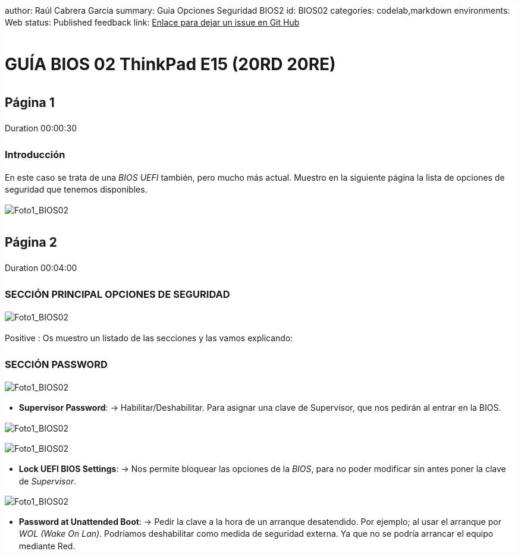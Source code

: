 author: Raúl Cabrera Garcia
summary: Guia Opciones Seguridad BIOS2
id: BIOS02
categories: codelab,markdown
environments: Web
status: Published
feedback link: [Enlace para dejar un issue en Git Hub](https://github.com/rullcabrera/GUIA_BIOS02/issues)

# GUÍA BIOS 02 ThinkPad E15 (20RD 20RE)

## Página 1
Duration 00:00:30

### Introducción

En este caso se trata de una *BIOS UEFI* también, pero mucho más actual.
Muestro en la siguiente página la lista de opciones de seguridad que tenemos disponibles.

![Foto1_BIOS02](img/foto_portatil2.jpg)

## Página 2
Duration 00:04:00

### SECCIÓN PRINCIPAL OPCIONES DE SEGURIDAD

![Foto1_BIOS02](img/foto15.jpg)

Positive
: Os muestro un listado de las secciones y las vamos explicando:

### SECCIÓN PASSWORD

![Foto1_BIOS02](img/foto16.jpg)

* **Supervisor Password**: → Habilitar/Deshabilitar. Para asignar una clave de Supervisor, que nos pedirán al entrar en la BIOS.

![Foto1_BIOS02](img/foto_16_1.jpg)

![Foto1_BIOS02](img/foto_16_2.jpg)

* **Lock UEFI BIOS Settings**: → Nos permite bloquear las opciones de la *BIOS*, para no poder modificar sin antes poner la clave de *Supervisor*.

![Foto1_BIOS02](img/foto_16_3.jpg)

* **Password at Unattended Boot**: → Pedir la clave a la hora de un arranque desatendido. Por ejemplo; al usar el arranque por *WOL (Wake On Lan)*. Podríamos deshabilitar como medida de seguridad externa. Ya que no se podría arrancar el equipo mediante Red.
